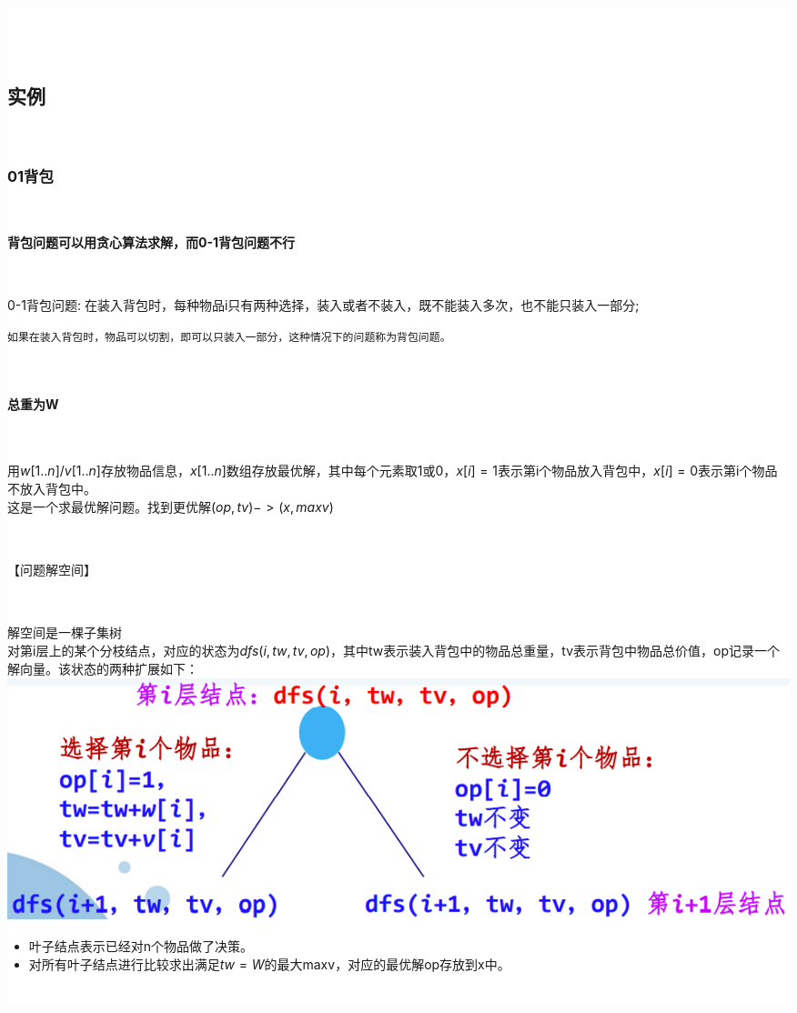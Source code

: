 ‍

‍

## 实例

‍

### 01背包

‍

**背包问题可以用贪心算法求解，而0-1背包问题不行**

‍

0-1背包问题: 在装入背包时，每种物品i只有两种选择，装入或者不装入，既不能装入多次，也不能只装入一部分;

    如果在装入背包时，物品可以切割，即可以只装入一部分，这种情况下的问题称为背包问题。

‍

#### 总重为W

‍

用$w[1..n]/v[1..n]$存放物品信息，$x[1..n]$数组存放最优解，其中每个元素取1或0，$x[i] = 1$表示第i个物品放入背包中，$x[i] = 0$表示第i个物品不放入背包中。  
这是一个求最优解问题。找到更优解$(op, tv) -> (x, maxv)$

‍

【问题解空间】

‍

解空间是一棵子集树  
对第i层上的某个分枝结点，对应的状态为$dfs(i, tw, tv, op)$，其中tw表示装入背包中的物品总重量，tv表示背包中物品总价值，op记录一个解向量。该状态的两种扩展如下：![1655168524414](assets/1655168524414-20230609162609-ad3wt6t.png)​

* 叶子结点表示已经对n个物品做了决策。
* 对所有叶子结点进行比较求出满足$tw = W$的最大maxv，对应的最优解op存放到x中。

‍
